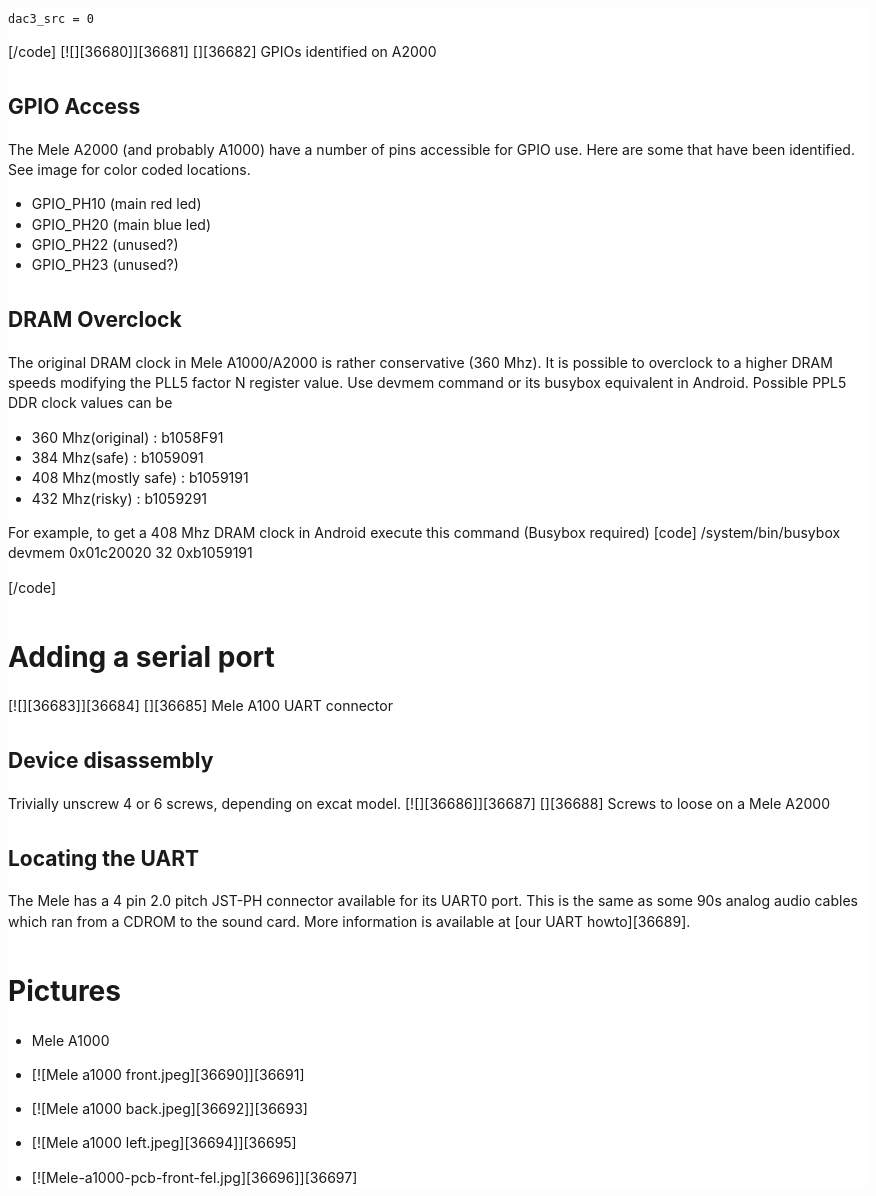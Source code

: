     dac3_src = 0
    
[/code]
[![][36680]][36681]
[][36682]
GPIOs identified on A2000
## GPIO Access
The Mele A2000 (and probably A1000) have a number of pins accessible for GPIO use. Here are some that have been identified. See image for color coded locations. 
  * GPIO_PH10 (main red led)
  * GPIO_PH20 (main blue led)
  * GPIO_PH22 (unused?)
  * GPIO_PH23 (unused?)

## DRAM Overclock
The original DRAM clock in Mele A1000/A2000 is rather conservative (360 Mhz). It is possible to overclock to a higher DRAM speeds modifying the PLL5 factor N register value. Use devmem command or its busybox equivalent in Android. 
Possible PPL5 DDR clock values can be 
  * 360 Mhz(original) : b1058F91
  * 384 Mhz(safe) : b1059091
  * 408 Mhz(mostly safe) : b1059191
  * 432 Mhz(risky) : b1059291

For example, to get a 408 Mhz DRAM clock in Android execute this command (Busybox required) 
[code] 
    /system/bin/busybox devmem 0x01c20020 32 0xb1059191
    
[/code]
# Adding a serial port
[![][36683]][36684]
[][36685]
Mele A100 UART connector
## Device disassembly
Trivially unscrew 4 or 6 screws, depending on excat model. 
[![][36686]][36687]
[][36688]
Screws to loose on a Mele A2000
## Locating the UART
The Mele has a 4 pin 2.0 pitch JST-PH connector available for its UART0 port. This is the same as some 90s analog audio cables which ran from a CDROM to the sound card. More information is available at [our UART howto][36689]. 
# Pictures
  * Mele A1000

  * [![Mele a1000 front.jpeg][36690]][36691]
  * [![Mele a1000 back.jpeg][36692]][36693]
  * [![Mele a1000 left.jpeg][36694]][36695]
  * [![Mele-a1000-pcb-front-fel.jpg][36696]][36697]
